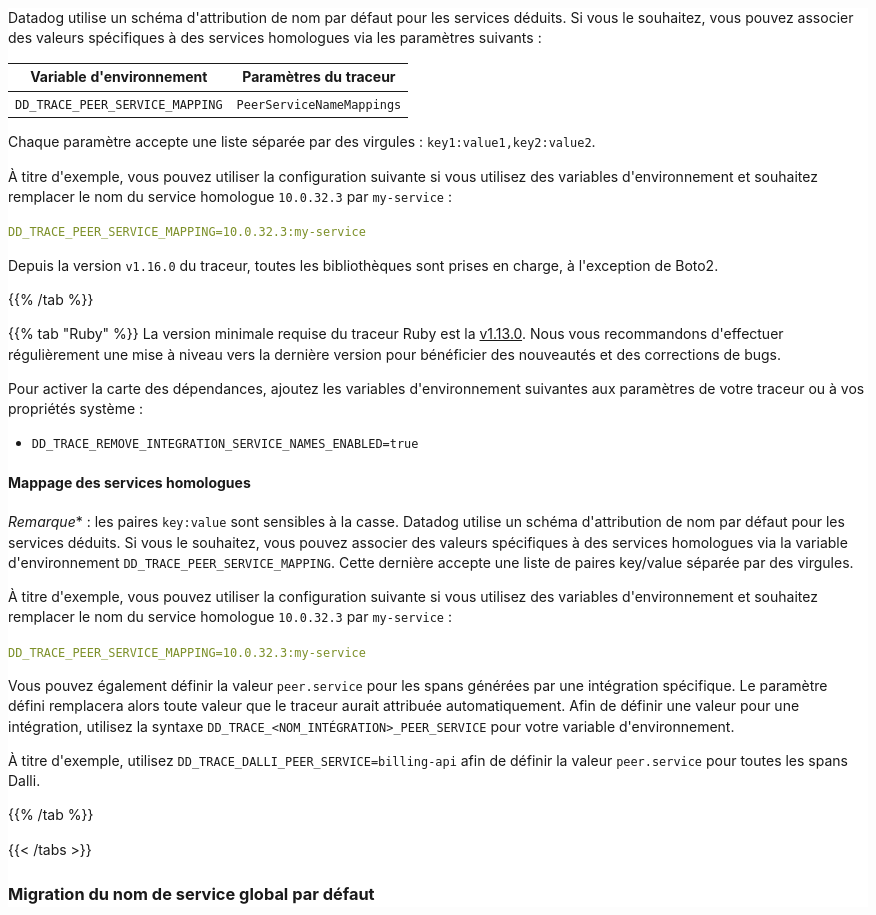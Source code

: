 Datadog utilise un schéma d'attribution de nom par défaut pour les services déduits. Si vous le souhaitez, vous pouvez associer des valeurs spécifiques à des services homologues via les paramètres suivants :

| Variable d'environnement | Paramètres du traceur |
| ---  | ----------- |
| `DD_TRACE_PEER_SERVICE_MAPPING` | `PeerServiceNameMappings` |

Chaque paramètre accepte une liste séparée par des virgules : `key1:value1,key2:value2`.

À titre d'exemple, vous pouvez utiliser la configuration suivante si vous utilisez des variables d'environnement et souhaitez remplacer le nom du service homologue `10.0.32.3` par `my-service` :

```yaml
DD_TRACE_PEER_SERVICE_MAPPING=10.0.32.3:my-service
```

Depuis la version `v1.16.0` du traceur, toutes les bibliothèques sont prises en charge, à l'exception de Boto2.

[1]: https://github.com/DataDog/dd-trace-py/releases/tag/v1.16.0

{{% /tab %}}

{{% tab "Ruby" %}}
La version minimale requise du traceur Ruby est la [v1.13.0][1]. Nous vous recommandons d'effectuer régulièrement une mise à niveau vers la dernière version pour bénéficier des nouveautés et des corrections de bugs.

Pour activer la carte des dépendances, ajoutez les variables d'environnement suivantes aux paramètres de votre traceur ou à vos propriétés système :
- `DD_TRACE_REMOVE_INTEGRATION_SERVICE_NAMES_ENABLED=true`

#### Mappage des services homologues
*Remarque** : les paires `key:value` sont sensibles à la casse.
Datadog utilise un schéma d'attribution de nom par défaut pour les services déduits. Si vous le souhaitez, vous pouvez associer des valeurs spécifiques à des services homologues via la variable d'environnement `DD_TRACE_PEER_SERVICE_MAPPING`. Cette dernière accepte une liste de paires key/value séparée par des virgules.

À titre d'exemple, vous pouvez utiliser la configuration suivante si vous utilisez des variables d'environnement et souhaitez remplacer le nom du service homologue `10.0.32.3` par `my-service` :

```yaml
DD_TRACE_PEER_SERVICE_MAPPING=10.0.32.3:my-service
```

Vous pouvez également définir la valeur `peer.service` pour les spans générées par une intégration spécifique. Le paramètre défini remplacera alors toute valeur que le traceur aurait attribuée automatiquement. Afin de définir une valeur pour une intégration, utilisez la syntaxe `DD_TRACE_<NOM_INTÉGRATION>_PEER_SERVICE` pour votre variable d'environnement.

À titre d'exemple, utilisez `DD_TRACE_DALLI_PEER_SERVICE=billing-api`
afin de définir la valeur `peer.service` pour toutes les spans Dalli.

[1]: https://github.com/DataDog/dd-trace-rb/releases/tag/v1.13.0
{{% /tab %}}

{{< /tabs >}}

### Migration du nom de service global par défaut


[1]: https://dtdg.co/latest-java-tracer
[1]: https://github.com/DataDog/dd-trace-go/releases/tag/v1.52.0
[1]: https://github.com/DataDog/dd-trace-js/releases/tag/v2.44.0
[2]: https://github.com/DataDog/dd-trace-js/releases/tag/v3.31.0
[3]: https://github.com/DataDog/dd-trace-js/releases/tag/v4.10.0
[1]: https://github.com/DataDog/dd-trace-php/releases/tag/0.90.0
[1]: https://github.com/DataDog/dd-trace-dotnet/releases/tag/v2.35.0
[1]: /fr/tracing/services/service_page/
[2]: /fr/tracing/services/services_map/
[3]: /fr/tracing/service_catalog/
[4]: https://github.com/DataDog/datadog-agent/releases/tag/7.45.0
[5]: /fr/agent/guide/agent-configuration-files/?tab=agentv6v7
[6]: https://github.com/open-telemetry/opentelemetry-collector-contrib/blob/main/exporter/datadogexporter/examples/collector.yaml#L328-L341